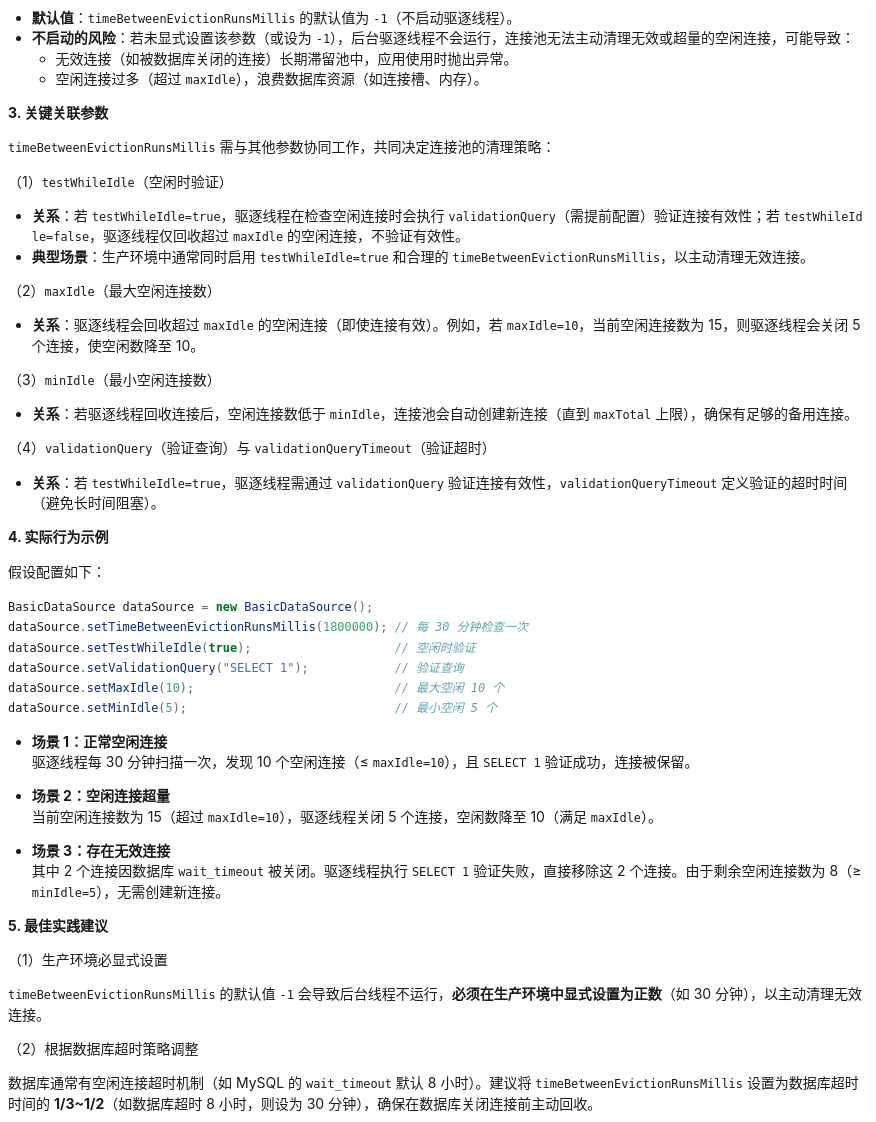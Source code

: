 - **默认值**：`timeBetweenEvictionRunsMillis` 的默认值为 `-1`（不启动驱逐线程）。  
- **不启动的风险**：若未显式设置该参数（或设为 `-1`），后台驱逐线程不会运行，连接池无法主动清理无效或超量的空闲连接，可能导致：  
  - 无效连接（如被数据库关闭的连接）长期滞留池中，应用使用时抛出异常。  
  - 空闲连接过多（超过 `maxIdle`），浪费数据库资源（如连接槽、内存）。  

**3. 关键关联参数**

`timeBetweenEvictionRunsMillis` 需与其他参数协同工作，共同决定连接池的清理策略：

（1）`testWhileIdle`（空闲时验证）  

- **关系**：若 `testWhileIdle=true`，驱逐线程在检查空闲连接时会执行 `validationQuery`（需提前配置）验证连接有效性；若 `testWhileIdle=false`，驱逐线程仅回收超过 `maxIdle` 的空闲连接，不验证有效性。  
- **典型场景**：生产环境中通常同时启用 `testWhileIdle=true` 和合理的 `timeBetweenEvictionRunsMillis`，以主动清理无效连接。  

（2）`maxIdle`（最大空闲连接数）  

- **关系**：驱逐线程会回收超过 `maxIdle` 的空闲连接（即使连接有效）。例如，若 `maxIdle=10`，当前空闲连接数为 15，则驱逐线程会关闭 5 个连接，使空闲数降至 10。  

（3）`minIdle`（最小空闲连接数）  

- **关系**：若驱逐线程回收连接后，空闲连接数低于 `minIdle`，连接池会自动创建新连接（直到 `maxTotal` 上限），确保有足够的备用连接。  

（4）`validationQuery`（验证查询）与 `validationQueryTimeout`（验证超时）  

- **关系**：若 `testWhileIdle=true`，驱逐线程需通过 `validationQuery` 验证连接有效性，`validationQueryTimeout` 定义验证的超时时间（避免长时间阻塞）。  

**4. 实际行为示例**

假设配置如下：  
```java
BasicDataSource dataSource = new BasicDataSource();
dataSource.setTimeBetweenEvictionRunsMillis(1800000); // 每 30 分钟检查一次
dataSource.setTestWhileIdle(true);                    // 空闲时验证
dataSource.setValidationQuery("SELECT 1");            // 验证查询
dataSource.setMaxIdle(10);                            // 最大空闲 10 个
dataSource.setMinIdle(5);                             // 最小空闲 5 个
```

- **场景 1：正常空闲连接**  
  驱逐线程每 30 分钟扫描一次，发现 10 个空闲连接（≤ `maxIdle=10`），且 `SELECT 1` 验证成功，连接被保留。  

- **场景 2：空闲连接超量**  
  当前空闲连接数为 15（超过 `maxIdle=10`），驱逐线程关闭 5 个连接，空闲数降至 10（满足 `maxIdle`）。  

- **场景 3：存在无效连接**  
  其中 2 个连接因数据库 `wait_timeout` 被关闭。驱逐线程执行 `SELECT 1` 验证失败，直接移除这 2 个连接。由于剩余空闲连接数为 8（≥ `minIdle=5`），无需创建新连接。  

**5. 最佳实践建议**

（1）生产环境必显式设置  

`timeBetweenEvictionRunsMillis` 的默认值 `-1` 会导致后台线程不运行，**必须在生产环境中显式设置为正数**（如 30 分钟），以主动清理无效连接。  

（2）根据数据库超时策略调整  

数据库通常有空闲连接超时机制（如 MySQL 的 `wait_timeout` 默认 8 小时）。建议将 `timeBetweenEvictionRunsMillis` 设置为数据库超时时间的 **1/3~1/2**（如数据库超时 8 小时，则设为 30 分钟），确保在数据库关闭连接前主动回收。  
